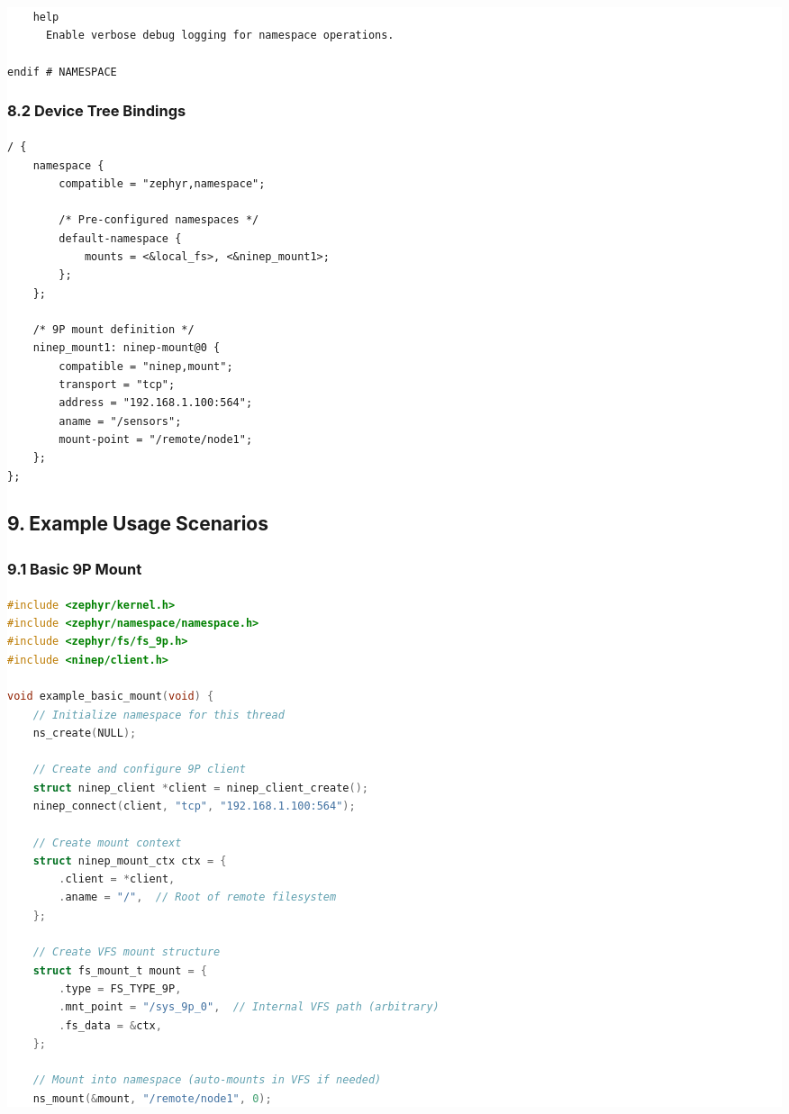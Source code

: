 ```kconfig
    help
      Enable verbose debug logging for namespace operations.

endif # NAMESPACE
```

### 8.2 Device Tree Bindings

```dts
/ {
    namespace {
        compatible = "zephyr,namespace";
        
        /* Pre-configured namespaces */
        default-namespace {
            mounts = <&local_fs>, <&ninep_mount1>;
        };
    };
    
    /* 9P mount definition */
    ninep_mount1: ninep-mount@0 {
        compatible = "ninep,mount";
        transport = "tcp";
        address = "192.168.1.100:564";
        aname = "/sensors";
        mount-point = "/remote/node1";
    };
};
```

## 9. Example Usage Scenarios

### 9.1 Basic 9P Mount

```c
#include <zephyr/kernel.h>
#include <zephyr/namespace/namespace.h>
#include <zephyr/fs/fs_9p.h>
#include <ninep/client.h>

void example_basic_mount(void) {
    // Initialize namespace for this thread
    ns_create(NULL);
    
    // Create and configure 9P client
    struct ninep_client *client = ninep_client_create();
    ninep_connect(client, "tcp", "192.168.1.100:564");
    
    // Create mount context
    struct ninep_mount_ctx ctx = {
        .client = *client,
        .aname = "/",  // Root of remote filesystem
    };
    
    // Create VFS mount structure
    struct fs_mount_t mount = {
        .type = FS_TYPE_9P,
        .mnt_point = "/sys_9p_0",  // Internal VFS path (arbitrary)
        .fs_data = &ctx,
    };
    
    // Mount into namespace (auto-mounts in VFS if needed)
    ns_mount(&mount, "/remote/node1", 0);
```